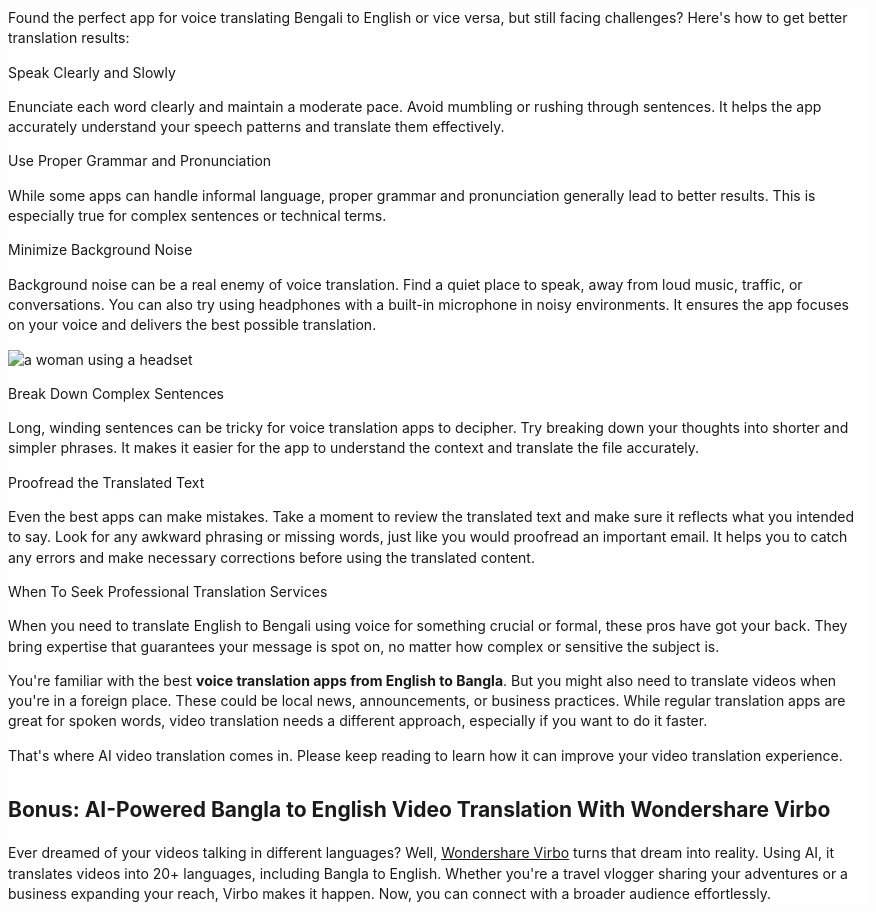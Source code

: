 Found the perfect app for voice translating Bengali to English or vice versa, but still facing challenges? Here's how to get better translation results:

Speak Clearly and Slowly

Enunciate each word clearly and maintain a moderate pace. Avoid mumbling or rushing through sentences. It helps the app accurately understand your speech patterns and translate them effectively.

Use Proper Grammar and Pronunciation

While some apps can handle informal language, proper grammar and pronunciation generally lead to better results. This is especially true for complex sentences or technical terms.

Minimize Background Noise

Background noise can be a real enemy of voice translation. Find a quiet place to speak, away from loud music, traffic, or conversations. You can also try using headphones with a built-in microphone in noisy environments. It ensures the app focuses on your voice and delivers the best possible translation.

![a woman using a headset](https://images.wondershare.com/virbo/article/2024/03/voice-translation-english-to-bangla-08.jpg)

Break Down Complex Sentences

Long, winding sentences can be tricky for voice translation apps to decipher. Try breaking down your thoughts into shorter and simpler phrases. It makes it easier for the app to understand the context and translate the file accurately.

Proofread the Translated Text

Even the best apps can make mistakes. Take a moment to review the translated text and make sure it reflects what you intended to say. Look for any awkward phrasing or missing words, just like you would proofread an important email. It helps you to catch any errors and make necessary corrections before using the translated content.

When To Seek Professional Translation Services

When you need to translate English to Bengali using voice for something crucial or formal, these pros have got your back. They bring expertise that guarantees your message is spot on, no matter how complex or sensitive the subject is.

You're familiar with the best **voice translation apps from English to Bangla**. But you might also need to translate videos when you're in a foreign place. These could be local news, announcements, or business practices. While regular translation apps are great for spoken words, video translation needs a different approach, especially if you want to do it faster.

That's where AI video translation comes in. Please keep reading to learn how it can improve your video translation experience.

## Bonus: AI-Powered Bangla to English Video Translation With Wondershare Virbo

Ever dreamed of your videos talking in different languages? Well, [<u>Wondershare Virbo</u>](https://virbo.wondershare.com/) turns that dream into reality. Using AI, it translates videos into 20+ languages, including Bangla to English. Whether you're a travel vlogger sharing your adventures or a business expanding your reach, Virbo makes it happen. Now, you can connect with a broader audience effortlessly.
